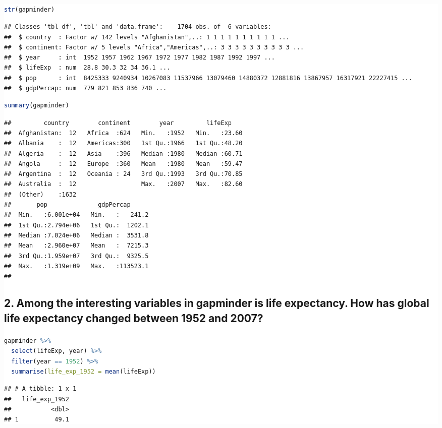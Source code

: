 
```r
str(gapminder)
```

```
## Classes 'tbl_df', 'tbl' and 'data.frame':	1704 obs. of  6 variables:
##  $ country  : Factor w/ 142 levels "Afghanistan",..: 1 1 1 1 1 1 1 1 1 1 ...
##  $ continent: Factor w/ 5 levels "Africa","Americas",..: 3 3 3 3 3 3 3 3 3 3 ...
##  $ year     : int  1952 1957 1962 1967 1972 1977 1982 1987 1992 1997 ...
##  $ lifeExp  : num  28.8 30.3 32 34 36.1 ...
##  $ pop      : int  8425333 9240934 10267083 11537966 13079460 14880372 12881816 13867957 16317921 22227415 ...
##  $ gdpPercap: num  779 821 853 836 740 ...
```

```r
summary(gapminder)
```

```
##         country        continent        year         lifeExp     
##  Afghanistan:  12   Africa  :624   Min.   :1952   Min.   :23.60  
##  Albania    :  12   Americas:300   1st Qu.:1966   1st Qu.:48.20  
##  Algeria    :  12   Asia    :396   Median :1980   Median :60.71  
##  Angola     :  12   Europe  :360   Mean   :1980   Mean   :59.47  
##  Argentina  :  12   Oceania : 24   3rd Qu.:1993   3rd Qu.:70.85  
##  Australia  :  12                  Max.   :2007   Max.   :82.60  
##  (Other)    :1632                                                
##       pop              gdpPercap       
##  Min.   :6.001e+04   Min.   :   241.2  
##  1st Qu.:2.794e+06   1st Qu.:  1202.1  
##  Median :7.024e+06   Median :  3531.8  
##  Mean   :2.960e+07   Mean   :  7215.3  
##  3rd Qu.:1.959e+07   3rd Qu.:  9325.5  
##  Max.   :1.319e+09   Max.   :113523.1  
## 
```


## 2. Among the interesting variables in gapminder is life expectancy. How has global life expectancy changed between 1952 and 2007?


```r
gapminder %>%
  select(lifeExp, year) %>%
  filter(year == 1952) %>%
  summarise(life_exp_1952 = mean(lifeExp))
```

```
## # A tibble: 1 x 1
##   life_exp_1952
##           <dbl>
## 1          49.1
```
